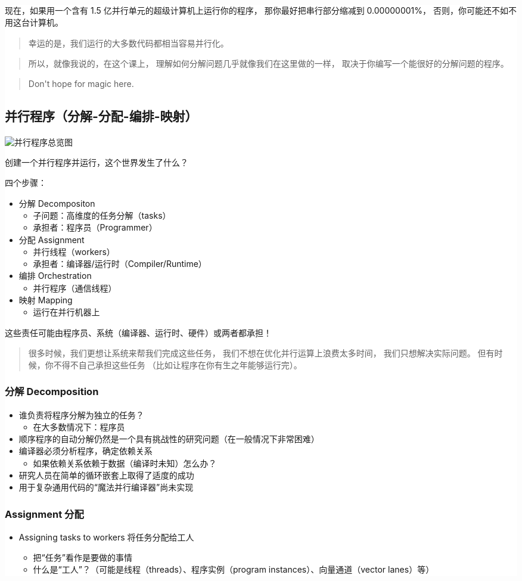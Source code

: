 现在，如果用一个含有 1.5 亿并行单元的超级计算机上运行你的程序，
那你最好把串行部分缩减到 0.00000001%，
否则，你可能还不如不用这台计算机。

> 幸运的是，我们运行的大多数代码都相当容易并行化。

> 所以，就像我说的，在这个课上，
> 理解如何分解问题几乎就像我们在这里做的一样，
> 取决于你编写一个能很好的分解问题的程序。

> Don't hope for magic here.

## 并行程序（分解-分配-编排-映射）

![并行程序总览图](https://gfxcourses.stanford.edu/cs149/fall24content/media/progbasics/images/slide_004.jpg)

创建一个并行程序并运行，这个世界发生了什么？

四个步骤：

- 分解 Decompositon
  - 子问题：高维度的任务分解（tasks）
  - 承担者：程序员（Programmer）
- 分配 Assignment
  - 并行线程（workers）
  - 承担者：编译器/运行时（Compiler/Runtime）
- 编排 Orchestration
  - 并行程序（通信线程）
- 映射 Mapping
  - 运行在并行机器上

这些责任可能由程序员、系统（编译器、运行时、硬件）或两者都承担！

> 很多时候，我们更想让系统来帮我们完成这些任务，
> 我们不想在优化并行运算上浪费太多时间，
> 我们只想解决实际问题。
> 但有时候，你不得不自己承担这些任务
> （比如让程序在你有生之年能够运行完）。

### 分解 Decomposition

- 谁负责将程序分解为独立的任务？
  - 在大多数情况下：程序员
- 顺序程序的自动分解仍然是一个具有挑战性的研究问题（在一般情况下非常困难）
- 编译器必须分析程序，确定依赖关系
  - 如果依赖关系依赖于数据（编译时未知）怎么办？
- 研究人员在简单的循环嵌套上取得了适度的成功
- 用于复杂通用代码的“魔法并行编译器”尚未实现

### Assignment 分配

- Assigning tasks to workers
  将任务分配给工人

  - 把“任务”看作是要做的事情
  - 什么是“工人”？（可能是线程（threads）、程序实例（program instances）、向量通道（vector lanes）等）
